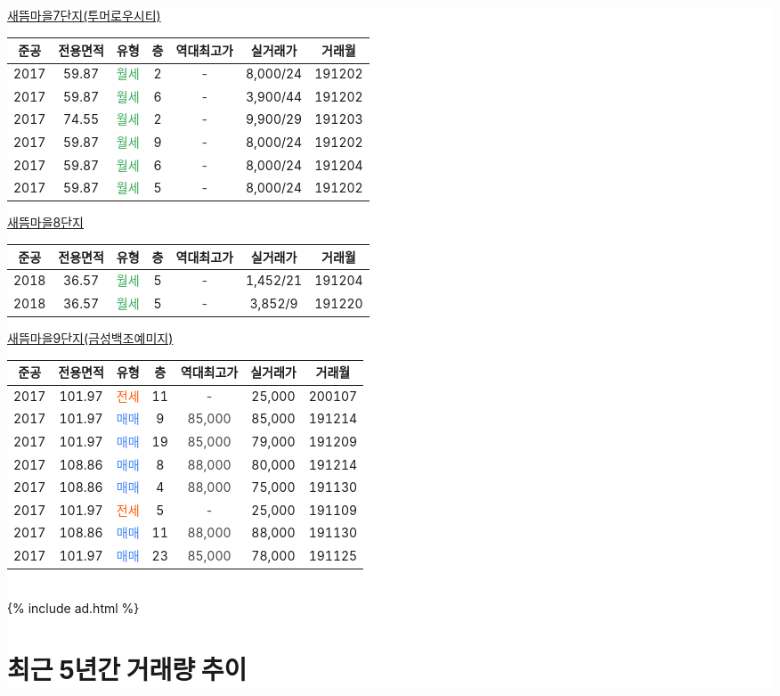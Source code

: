 [새뜸마을7단지(투머로우시티)](https://search.naver.com/search.naver?query=%EC%84%B8%EC%A2%85%ED%8A%B9%EB%B3%84%EC%9E%90%EC%B9%98%EC%8B%9C+%EC%83%88%EB%A1%AC%EB%8F%99+%EC%83%88%EB%9C%B8%EB%A7%88%EC%9D%847%EB%8B%A8%EC%A7%80%28%ED%88%AC%EB%A8%B8%EB%A1%9C%EC%9A%B0%EC%8B%9C%ED%8B%B0%29)

|준공|전용면적|유형|층|역대최고가|실거래가|거래월|
|:---:|:---:|:---:|:---:|:---:|:---:|:---:|
|2017|59.87|<span style="color:#34a853">월세</span>|2|<span style="color:#444444">-</span>|8,000/24|191202|
|2017|59.87|<span style="color:#34a853">월세</span>|6|<span style="color:#444444">-</span>|3,900/44|191202|
|2017|74.55|<span style="color:#34a853">월세</span>|2|<span style="color:#444444">-</span>|9,900/29|191203|
|2017|59.87|<span style="color:#34a853">월세</span>|9|<span style="color:#444444">-</span>|8,000/24|191202|
|2017|59.87|<span style="color:#34a853">월세</span>|6|<span style="color:#444444">-</span>|8,000/24|191204|
|2017|59.87|<span style="color:#34a853">월세</span>|5|<span style="color:#444444">-</span>|8,000/24|191202|

[새뜸마을8단지](https://search.naver.com/search.naver?query=%EC%84%B8%EC%A2%85%ED%8A%B9%EB%B3%84%EC%9E%90%EC%B9%98%EC%8B%9C+%EC%83%88%EB%A1%AC%EB%8F%99+%EC%83%88%EB%9C%B8%EB%A7%88%EC%9D%848%EB%8B%A8%EC%A7%80)

|준공|전용면적|유형|층|역대최고가|실거래가|거래월|
|:---:|:---:|:---:|:---:|:---:|:---:|:---:|
|2018|36.57|<span style="color:#34a853">월세</span>|5|<span style="color:#444444">-</span>|1,452/21|191204|
|2018|36.57|<span style="color:#34a853">월세</span>|5|<span style="color:#444444">-</span>|3,852/9|191220|

[새뜸마을9단지(금성백조예미지)](https://search.naver.com/search.naver?query=%EC%84%B8%EC%A2%85%ED%8A%B9%EB%B3%84%EC%9E%90%EC%B9%98%EC%8B%9C+%EC%83%88%EB%A1%AC%EB%8F%99+%EC%83%88%EB%9C%B8%EB%A7%88%EC%9D%849%EB%8B%A8%EC%A7%80%28%EA%B8%88%EC%84%B1%EB%B0%B1%EC%A1%B0%EC%98%88%EB%AF%B8%EC%A7%80%29)

|준공|전용면적|유형|층|역대최고가|실거래가|거래월|
|:---:|:---:|:---:|:---:|:---:|:---:|:---:|
|2017|101.97|<span style="color:#ff5a00">전세</span>|11|<span style="color:#444444">-</span>|25,000|200107|
|2017|101.97|<span style="color:#4285f3">매매</span>|9|<span style="color:#444444">85,000</span>|85,000|191214|
|2017|101.97|<span style="color:#4285f3">매매</span>|19|<span style="color:#444444">85,000</span>|79,000|191209|
|2017|108.86|<span style="color:#4285f3">매매</span>|8|<span style="color:#444444">88,000</span>|80,000|191214|
|2017|108.86|<span style="color:#4285f3">매매</span>|4|<span style="color:#444444">88,000</span>|75,000|191130|
|2017|101.97|<span style="color:#ff5a00">전세</span>|5|<span style="color:#444444">-</span>|25,000|191109|
|2017|108.86|<span style="color:#4285f3">매매</span>|11|<span style="color:#444444">88,000</span>|88,000|191130|
|2017|101.97|<span style="color:#4285f3">매매</span>|23|<span style="color:#444444">85,000</span>|78,000|191125|


<br>
{% include ad.html %}
<br>

# 최근 5년간 거래량 추이
